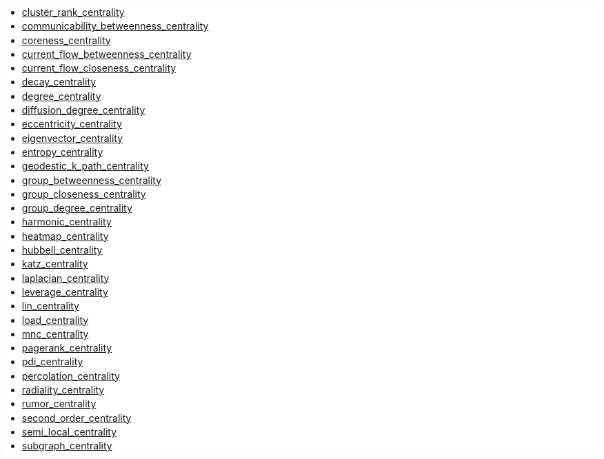 - [cluster_rank_centrality](https://netcenlib.readthedocs.io/en/latest/source/netcenlib.algorithms.cluster_rank_centrality.html)
- [communicability_betweenness_centrality](https://netcenlib.readthedocs.io/en/latest/source/netcenlib.algorithms.communicability_betweenness_centrality.html)
- [coreness_centrality](https://netcenlib.readthedocs.io/en/latest/source/netcenlib.algorithms.coreness_centrality.html)
- [current_flow_betweenness_centrality](https://netcenlib.readthedocs.io/en/latest/source/netcenlib.algorithms.current_flow_betweenness_centrality.html)
- [current_flow_closeness_centrality](https://netcenlib.readthedocs.io/en/latest/source/netcenlib.algorithms.current_flow_closeness_centrality.html)
- [decay_centrality](https://netcenlib.readthedocs.io/en/latest/source/netcenlib.algorithms.decay_centrality.html)
- [degree_centrality](https://netcenlib.readthedocs.io/en/latest/source/netcenlib.algorithms.degree_centrality.html)
- [diffusion_degree_centrality](https://netcenlib.readthedocs.io/en/latest/source/netcenlib.algorithms.diffusion_degree_centrality.html)
- [eccentricity_centrality](https://netcenlib.readthedocs.io/en/latest/source/netcenlib.algorithms.eccentricity_centrality.html)
- [eigenvector_centrality](https://netcenlib.readthedocs.io/en/latest/source/netcenlib.algorithms.eigenvector_centrality.html)
- [entropy_centrality](https://netcenlib.readthedocs.io/en/latest/source/netcenlib.algorithms.entropy_centrality.html)
- [geodestic_k_path_centrality](https://netcenlib.readthedocs.io/en/latest/source/netcenlib.algorithms.geodestic_k_path_centrality.html)
- [group_betweenness_centrality](https://netcenlib.readthedocs.io/en/latest/source/netcenlib.algorithms.group_betweenness_centrality.html)
- [group_closeness_centrality](https://netcenlib.readthedocs.io/en/latest/source/netcenlib.algorithms.group_closeness_centrality.html)
- [group_degree_centrality](https://netcenlib.readthedocs.io/en/latest/source/netcenlib.algorithms.group_degree_centrality.html)
- [harmonic_centrality](https://netcenlib.readthedocs.io/en/latest/source/netcenlib.algorithms.harmonic_centrality.html)
- [heatmap_centrality](https://netcenlib.readthedocs.io/en/latest/source/netcenlib.algorithms.heatmap_centrality.html)
- [hubbell_centrality](https://netcenlib.readthedocs.io/en/latest/source/netcenlib.algorithms.hubbell_centrality.html)
- [katz_centrality](https://netcenlib.readthedocs.io/en/latest/source/netcenlib.algorithms.katz_centrality.html)
- [laplacian_centrality](https://netcenlib.readthedocs.io/en/latest/source/netcenlib.algorithms.laplacian_centrality.html)
- [leverage_centrality](https://netcenlib.readthedocs.io/en/latest/source/netcenlib.algorithms.leverage_centrality.html)
- [lin_centrality](https://netcenlib.readthedocs.io/en/latest/source/netcenlib.algorithms.lin_centrality.html)
- [load_centrality](https://netcenlib.readthedocs.io/en/latest/source/netcenlib.algorithms.load_centrality.html)
- [mnc_centrality](https://netcenlib.readthedocs.io/en/latest/source/netcenlib.algorithms.mnc_centrality.html)
- [pagerank_centrality](https://netcenlib.readthedocs.io/en/latest/source/netcenlib.algorithms.pagerank_centrality.html)
- [pdi_centrality](https://netcenlib.readthedocs.io/en/latest/source/netcenlib.algorithms.pdi_centrality.html)
- [percolation_centrality](https://netcenlib.readthedocs.io/en/latest/source/netcenlib.algorithms.percolation_centrality.html)
- [radiality_centrality](https://netcenlib.readthedocs.io/en/latest/source/netcenlib.algorithms.radiality_centrality.html)
- [rumor_centrality](https://netcenlib.readthedocs.io/en/latest/source/netcenlib.algorithms.rumor_centrality.html)
- [second_order_centrality](https://netcenlib.readthedocs.io/en/latest/source/netcenlib.algorithms.second_order_centrality.html)
- [semi_local_centrality](https://netcenlib.readthedocs.io/en/latest/source/netcenlib.algorithms.semi_local_centrality.html)
- [subgraph_centrality](https://netcenlib.readthedocs.io/en/latest/source/netcenlib.algorithms.subgraph_centrality.html)